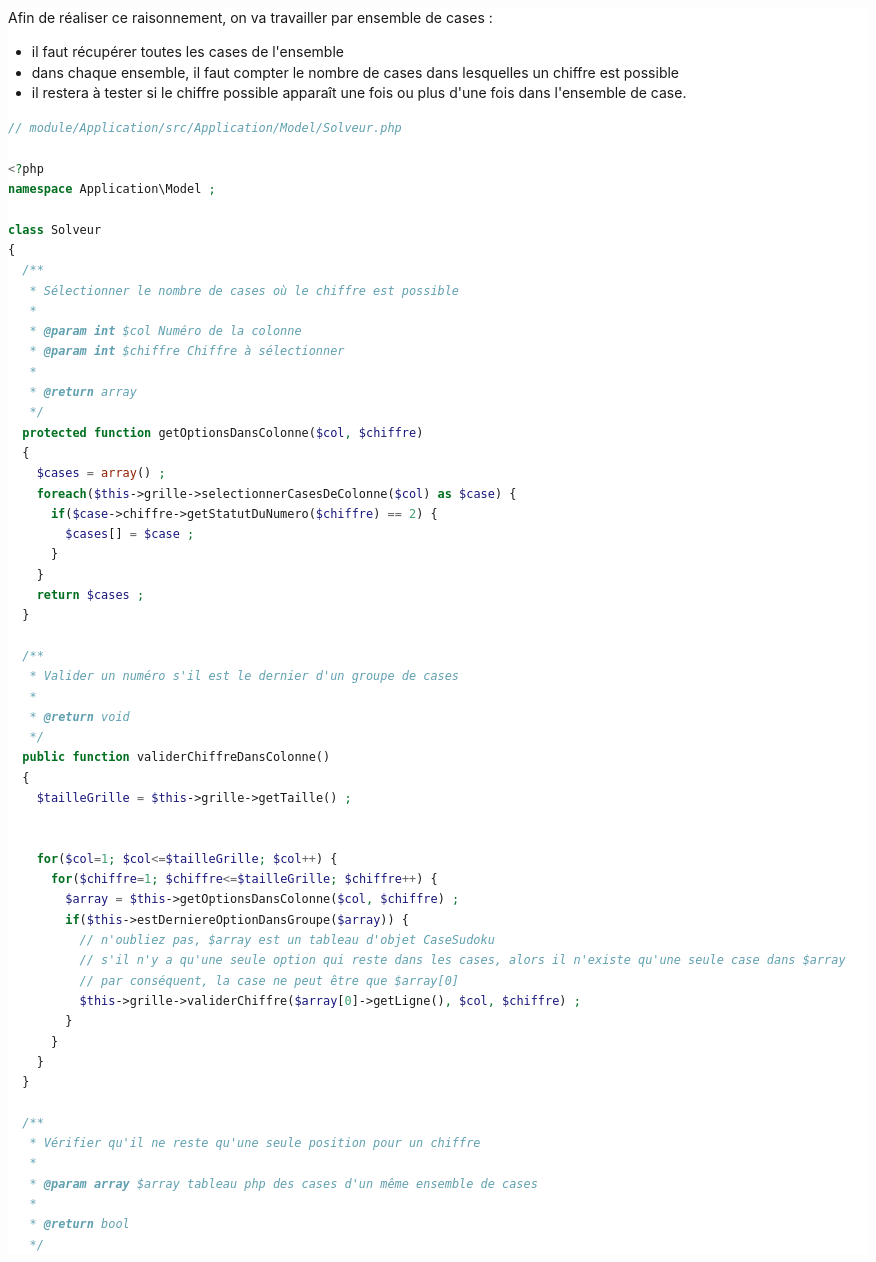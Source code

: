 Afin de réaliser ce raisonnement, on va travailler par ensemble de cases :

- il faut récupérer toutes les cases de l'ensemble
- dans chaque ensemble, il faut compter le nombre de cases dans lesquelles un chiffre est possible
- il restera à tester si le chiffre possible apparaît une fois ou plus d'une fois dans l'ensemble de case.

```php
// module/Application/src/Application/Model/Solveur.php

<?php
namespace Application\Model ;

class Solveur
{
  /**
   * Sélectionner le nombre de cases où le chiffre est possible
   *
   * @param int $col Numéro de la colonne
   * @param int $chiffre Chiffre à sélectionner
   *
   * @return array
   */
  protected function getOptionsDansColonne($col, $chiffre)
  {
    $cases = array() ;
    foreach($this->grille->selectionnerCasesDeColonne($col) as $case) {
      if($case->chiffre->getStatutDuNumero($chiffre) == 2) {
        $cases[] = $case ;
      }
    }
    return $cases ;
  }

  /**
   * Valider un numéro s'il est le dernier d'un groupe de cases
   *
   * @return void
   */
  public function validerChiffreDansColonne()
  {
    $tailleGrille = $this->grille->getTaille() ;
 

    for($col=1; $col<=$tailleGrille; $col++) {
      for($chiffre=1; $chiffre<=$tailleGrille; $chiffre++) {
        $array = $this->getOptionsDansColonne($col, $chiffre) ;
        if($this->estDerniereOptionDansGroupe($array)) {
          // n'oubliez pas, $array est un tableau d'objet CaseSudoku
          // s'il n'y a qu'une seule option qui reste dans les cases, alors il n'existe qu'une seule case dans $array
          // par conséquent, la case ne peut être que $array[0]
          $this->grille->validerChiffre($array[0]->getLigne(), $col, $chiffre) ;
        }
      }
    }
  }

  /**
   * Vérifier qu'il ne reste qu'une seule position pour un chiffre
   *
   * @param array $array tableau php des cases d'un même ensemble de cases
   *
   * @return bool
   */
```